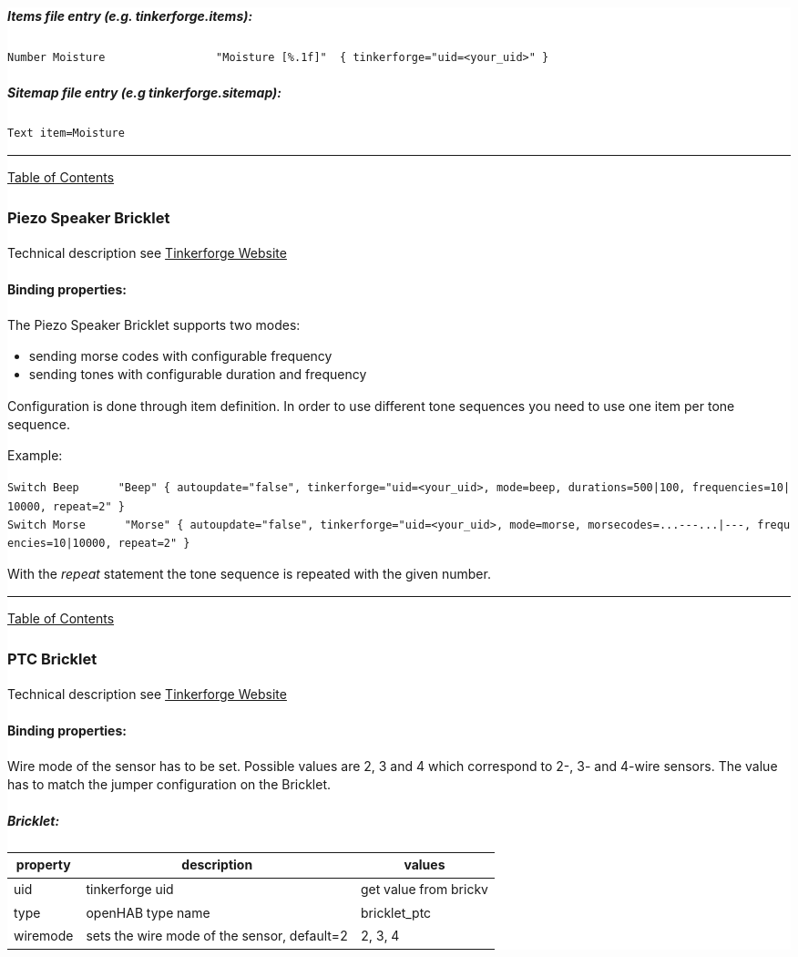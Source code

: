 ##### Items file entry (e.g. tinkerforge.items):
```
Number Moisture                 "Moisture [%.1f]"  { tinkerforge="uid=<your_uid>" }
```

##### Sitemap file entry (e.g tinkerforge.sitemap):
```
Text item=Moisture
```

---
[Table of Contents](#table-of-contents)

### Piezo Speaker Bricklet

Technical description see [Tinkerforge Website](http://www.tinkerforge.com/en/doc/Hardware/Bricklets/Piezo_Speaker.html)

#### Binding properties:

The Piezo Speaker Bricklet supports two modes:
* sending morse codes with configurable frequency
* sending tones with configurable duration and frequency

Configuration is done through item definition. In order to use different tone sequences you need to use one item per tone sequence.

Example:
```
Switch Beep      "Beep" { autoupdate="false", tinkerforge="uid=<your_uid>, mode=beep, durations=500|100, frequencies=10|10000, repeat=2" }
Switch Morse      "Morse" { autoupdate="false", tinkerforge="uid=<your_uid>, mode=morse, morsecodes=...---...|---, frequencies=10|10000, repeat=2" }
```
With the *repeat* statement the tone sequence is repeated with the given number.

---
[Table of Contents](#table-of-contents)

### PTC Bricklet

Technical description see [Tinkerforge Website](http://www.tinkerforge.com/en/doc/Hardware/Bricklets/PTC.html)

#### Binding properties:

Wire mode of the sensor has to be set. Possible values are 2, 3 and 4 which correspond to 2-, 3- and 4-wire sensors. The value has to match the jumper configuration on the Bricklet.

##### Bricklet:

| property | description | values |
|----------|--------------|--------|
| uid | tinkerforge uid | get value from brickv |
| type | openHAB type name | bricklet_ptc |
| wiremode | sets the wire mode of the sensor, default=2 | 2, 3, 4 |
